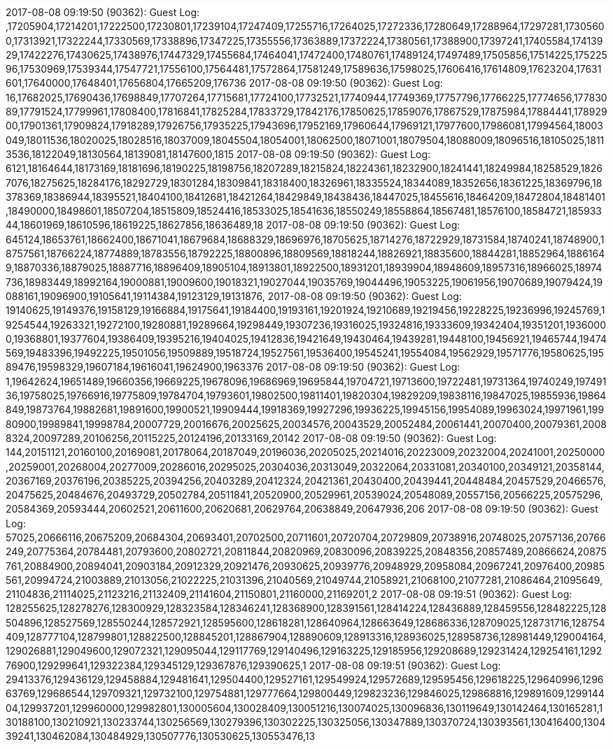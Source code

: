 2017-08-08 09:19:50 (90362): Guest Log: ,17205904,17214201,17222500,17230801,17239104,17247409,17255716,17264025,17272336,17280649,17288964,17297281,17305600,17313921,17322244,17330569,17338896,17347225,17355556,17363889,17372224,17380561,17388900,17397241,17405584,17413929,17422276,17430625,17438976,17447329,17455684,17464041,17472400,17480761,17489124,17497489,17505856,17514225,17522596,17530969,17539344,17547721,17556100,17564481,17572864,17581249,17589636,17598025,17606416,17614809,17623204,17631601,17640000,17648401,17656804,17665209,176736
2017-08-08 09:19:50 (90362): Guest Log: 16,17682025,17690436,17698849,17707264,17715681,17724100,17732521,17740944,17749369,17757796,17766225,17774656,17783089,17791524,17799961,17808400,17816841,17825284,17833729,17842176,17850625,17859076,17867529,17875984,17884441,17892900,17901361,17909824,17918289,17926756,17935225,17943696,17952169,17960644,17969121,17977600,17986081,17994564,18003049,18011536,18020025,18028516,18037009,18045504,18054001,18062500,18071001,18079504,18088009,18096516,18105025,18113536,18122049,18130564,18139081,18147600,1815
2017-08-08 09:19:50 (90362): Guest Log: 6121,18164644,18173169,18181696,18190225,18198756,18207289,18215824,18224361,18232900,18241441,18249984,18258529,18267076,18275625,18284176,18292729,18301284,18309841,18318400,18326961,18335524,18344089,18352656,18361225,18369796,18378369,18386944,18395521,18404100,18412681,18421264,18429849,18438436,18447025,18455616,18464209,18472804,18481401,18490000,18498601,18507204,18515809,18524416,18533025,18541636,18550249,18558864,18567481,18576100,18584721,18593344,18601969,18610596,18619225,18627856,18636489,18
2017-08-08 09:19:50 (90362): Guest Log: 645124,18653761,18662400,18671041,18679684,18688329,18696976,18705625,18714276,18722929,18731584,18740241,18748900,18757561,18766224,18774889,18783556,18792225,18800896,18809569,18818244,18826921,18835600,18844281,18852964,18861649,18870336,18879025,18887716,18896409,18905104,18913801,18922500,18931201,18939904,18948609,18957316,18966025,18974736,18983449,18992164,19000881,19009600,19018321,19027044,19035769,19044496,19053225,19061956,19070689,19079424,19088161,19096900,19105641,19114384,19123129,19131876,
2017-08-08 09:19:50 (90362): Guest Log: 19140625,19149376,19158129,19166884,19175641,19184400,19193161,19201924,19210689,19219456,19228225,19236996,19245769,19254544,19263321,19272100,19280881,19289664,19298449,19307236,19316025,19324816,19333609,19342404,19351201,19360000,19368801,19377604,19386409,19395216,19404025,19412836,19421649,19430464,19439281,19448100,19456921,19465744,19474569,19483396,19492225,19501056,19509889,19518724,19527561,19536400,19545241,19554084,19562929,19571776,19580625,19589476,19598329,19607184,19616041,19624900,1963376
2017-08-08 09:19:50 (90362): Guest Log: 1,19642624,19651489,19660356,19669225,19678096,19686969,19695844,19704721,19713600,19722481,19731364,19740249,19749136,19758025,19766916,19775809,19784704,19793601,19802500,19811401,19820304,19829209,19838116,19847025,19855936,19864849,19873764,19882681,19891600,19900521,19909444,19918369,19927296,19936225,19945156,19954089,19963024,19971961,19980900,19989841,19998784,20007729,20016676,20025625,20034576,20043529,20052484,20061441,20070400,20079361,20088324,20097289,20106256,20115225,20124196,20133169,20142
2017-08-08 09:19:50 (90362): Guest Log: 144,20151121,20160100,20169081,20178064,20187049,20196036,20205025,20214016,20223009,20232004,20241001,20250000,20259001,20268004,20277009,20286016,20295025,20304036,20313049,20322064,20331081,20340100,20349121,20358144,20367169,20376196,20385225,20394256,20403289,20412324,20421361,20430400,20439441,20448484,20457529,20466576,20475625,20484676,20493729,20502784,20511841,20520900,20529961,20539024,20548089,20557156,20566225,20575296,20584369,20593444,20602521,20611600,20620681,20629764,20638849,20647936,206
2017-08-08 09:19:50 (90362): Guest Log: 57025,20666116,20675209,20684304,20693401,20702500,20711601,20720704,20729809,20738916,20748025,20757136,20766249,20775364,20784481,20793600,20802721,20811844,20820969,20830096,20839225,20848356,20857489,20866624,20875761,20884900,20894041,20903184,20912329,20921476,20930625,20939776,20948929,20958084,20967241,20976400,20985561,20994724,21003889,21013056,21022225,21031396,21040569,21049744,21058921,21068100,21077281,21086464,21095649,21104836,21114025,21123216,21132409,21141604,21150801,21160000,21169201,2
2017-08-08 09:19:51 (90362): Guest Log: 128255625,128278276,128300929,128323584,128346241,128368900,128391561,128414224,128436889,128459556,128482225,128504896,128527569,128550244,128572921,128595600,128618281,128640964,128663649,128686336,128709025,128731716,128754409,128777104,128799801,128822500,128845201,128867904,128890609,128913316,128936025,128958736,128981449,129004164,129026881,129049600,129072321,129095044,129117769,129140496,129163225,129185956,129208689,129231424,129254161,129276900,129299641,129322384,129345129,129367876,129390625,1
2017-08-08 09:19:51 (90362): Guest Log: 29413376,129436129,129458884,129481641,129504400,129527161,129549924,129572689,129595456,129618225,129640996,129663769,129686544,129709321,129732100,129754881,129777664,129800449,129823236,129846025,129868816,129891609,129914404,129937201,129960000,129982801,130005604,130028409,130051216,130074025,130096836,130119649,130142464,130165281,130188100,130210921,130233744,130256569,130279396,130302225,130325056,130347889,130370724,130393561,130416400,130439241,130462084,130484929,130507776,130530625,130553476,13